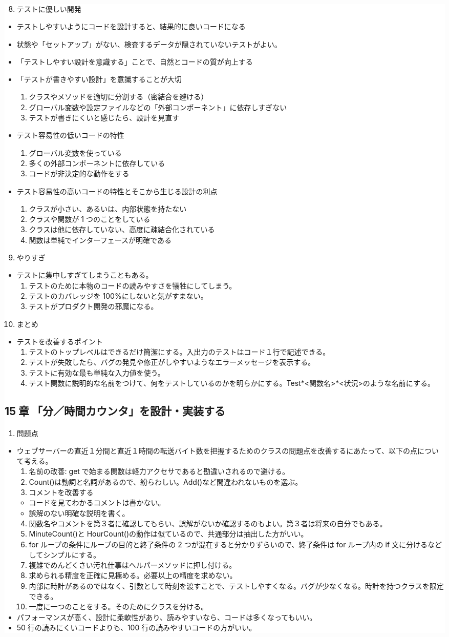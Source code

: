 8. テストに優しい開発

- テストしやすいようにコードを設計すると、結果的に良いコードになる
- 状態や「セットアップ」がない、検査するデータが隠されていないテストがよい。
- 「テストしやすい設計を意識する」ことで、自然とコードの質が向上する
- 「テストが書きやすい設計」を意識することが大切

  1. クラスやメソッドを適切に分割する（密結合を避ける）
  2. グローバル変数や設定ファイルなどの「外部コンポーネント」に依存しすぎない
  3. テストが書きにくいと感じたら、設計を見直す

- テスト容易性の低いコードの特性

  1. グローバル変数を使っている
  2. 多くの外部コンポーネントに依存している
  3. コードが非決定的な動作をする

- テスト容易性の高いコードの特性とそこから生じる設計の利点
  1. クラスが小さい、あるいは、内部状態を持たない
  2. クラスや関数が 1 つのことをしている
  3. クラスは他に依存していない、高度に疎結合化されている
  4. 関数は単純でインターフェースが明確である

9. やりすぎ

- テストに集中しすぎてしまうこともある。
  1. テストのために本物のコードの読みやすさを犠牲にしてしまう。
  2. テストのカバレッジを 100%にしないと気がすまない。
  3. テストがプロダクト開発の邪魔になる。

10. まとめ

- テストを改善するポイント
  1. テストのトップレベルはできるだけ簡潔にする。入出力のテストはコード１行で記述できる。
  2. テストが失敗したら、バグの発見や修正がしやすいようなエラーメッセージを表示する。
  3. テストに有効な最も単純な入力値を使う。
  4. テスト関数に説明的な名前をつけて、何をテストしているのかを明らかにする。Test*<関数名>*<状況>のような名前にする。

## 15 章 「分／時間カウンタ」を設計・実装する

1. 問題点

- ウェブサーバーの直近１分間と直近１時間の転送バイト数を把握するためのクラスの問題点を改善するにあたって、以下の点について考える。
  1. 名前の改善: get で始まる関数は軽力アクセサであると勘違いされるので避ける。
  2. Count()は動詞と名詞があるので、紛らわしい。Add()など間違われないものを選ぶ。
  3. コメントを改善する
  - コードを見てわかるコメントは書かない。
  - 誤解のない明確な説明を書く。
  4. 関数名やコメントを第３者に確認してもらい、誤解がないか確認するのもよい。第３者は将来の自分でもある。
  5. MinuteCount()と HourCount()の動作は似ているので、共通部分は抽出した方がいい。
  6. for ループの条件にループの目的と終了条件の 2 つが混在すると分かりずらいので、終了条件は for ループ内の if 文に分けるなどしてシンプルにする。
  7. 複雑でめんどくさい汚れ仕事はヘルパーメソッドに押し付ける。
  8. 求められる精度を正確に見極める。必要以上の精度を求めない。
  9. 内部に時計があるのではなく、引数として時刻を渡すことで、テストしやすくなる。バグが少なくなる。時計を持つクラスを限定できる。
  10. 一度に一つのことをする。そのためにクラスを分ける。
- パフォーマンスが高く、設計に柔軟性があり、読みやすいなら、コードは多くなってもいい。
- 50 行の読みにくいコードよりも、100 行の読みやすいコードの方がいい。
